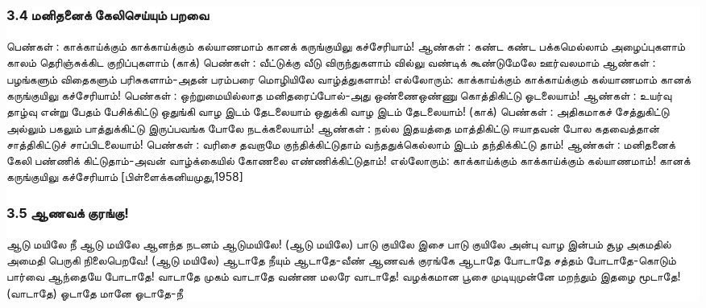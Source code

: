 
### 3.4 மனிதனைக் கேலிசெய்யும் பறவை

பெண்கள் : காக்காய்க்கும் காக்காய்க்கும்
கல்யாணமாம்
கானக் கருங்குயிலு
கச்சேரியாம்!
ஆண்கள் : கண்ட கண்ட பக்கமெல்லாம்
அழைப்புகளாம்
காலம் தெரிஞ்சுக்கிட
குறிப்புகளாம் (காக்)
பெண்கள் : வீட்டுக்கு வீடு
விருந்துகளாம்
வில்லு வண்டிக் கூண்டுமேலே
ஊர்வலமாம்
ஆண்கள் : பழங்களும் விதைகளும்
பரிசுகளாம்-அதன்
பரம்பரை மொழியிலே
வாழ்த்துகளாம்!
எல்லோரும்: காக்காய்க்கும் காக்காய்க்கும்
கல்யாணமாம்
கானக் கருங்குயிலு கச்சேரியாம்!
பெண்கள் : ஒற்றுமையில்லாத
மனிதரைப்போல்-அது
ஒண்ணைஒண்ணு கொத்திகிட்டு ஓடலையாம்!
ஆண்கள் : உயர்வு தாழ்வு என்று பேதம் பேசிக்கிட்டு
ஒதுங்கி வாழ இடம் தேடலையாம்
ஒதுக்கி வாழ இடம் தேடலையாம்! (காக்)
பெண்கள் : அதிகமாகச் சேத்துகிட்டு
அல்லும் பகலும் பாத்துக்கிட்டு
இருப்பவங்க போலே நடக்கலையாம்!
ஆண்கள் : நல்ல இதயத்தை மாத்திகிட்டு
ஈயாதவன் போல
கதவைத்தான் சாத்திகிட்டுச்
சாப்பிடலையாம்!
பெண்கள் : வரிசை தவறாமே
குந்திக்கிட்டுதாம்
வந்ததுக்கெல்லாம் இடம்
தந்திக்கிட்டு தாம்!
ஆண்கள் : மனிதனைக் கேலி
பண்ணிக் கிட்டுதாம்-அவன்
வாழ்க்கையில் கோணலை
எண்ணிக்கிட்டுதாம்!
எல்லோரும்: காக்காய்க்கும் காக்காய்க்கும் கல்யாணமாம்!
கானக் கருங்குயிலு
கச்சேரியாம்
[பிள்ளைக்கனியமுது,1958]

### 3.5 ஆணவக் குரங்கு!

ஆடு மயிலே நீ ஆடு மயிலே
ஆனந்த நடனம் ஆடுமயிலே! (ஆடு மயிலே)
பாடு குயிலே இசை பாடு குயிலே
அன்பு வாழ இன்பம் சூழ அகமதில்
அமைதி பெருகி நிலைபெறவே! (ஆடு மயிலே)
ஆடாதே நீயும் ஆடாதே-வீண்
ஆணவக் குரங்கே ஆடாதே
போடாதே சத்தம் போடாதே-கொடும்
பார்வை ஆந்தையே போடாதே!
வாடாதே முகம் வாடாதே
வண்ண மலரே வாடாதே!
வழக்கமான பூசை முடியுமுன்னே
மறந்தும் இதழை மூடாதே! (வாடாதே)
ஓடாதே மானே ஓடாதே-நீ